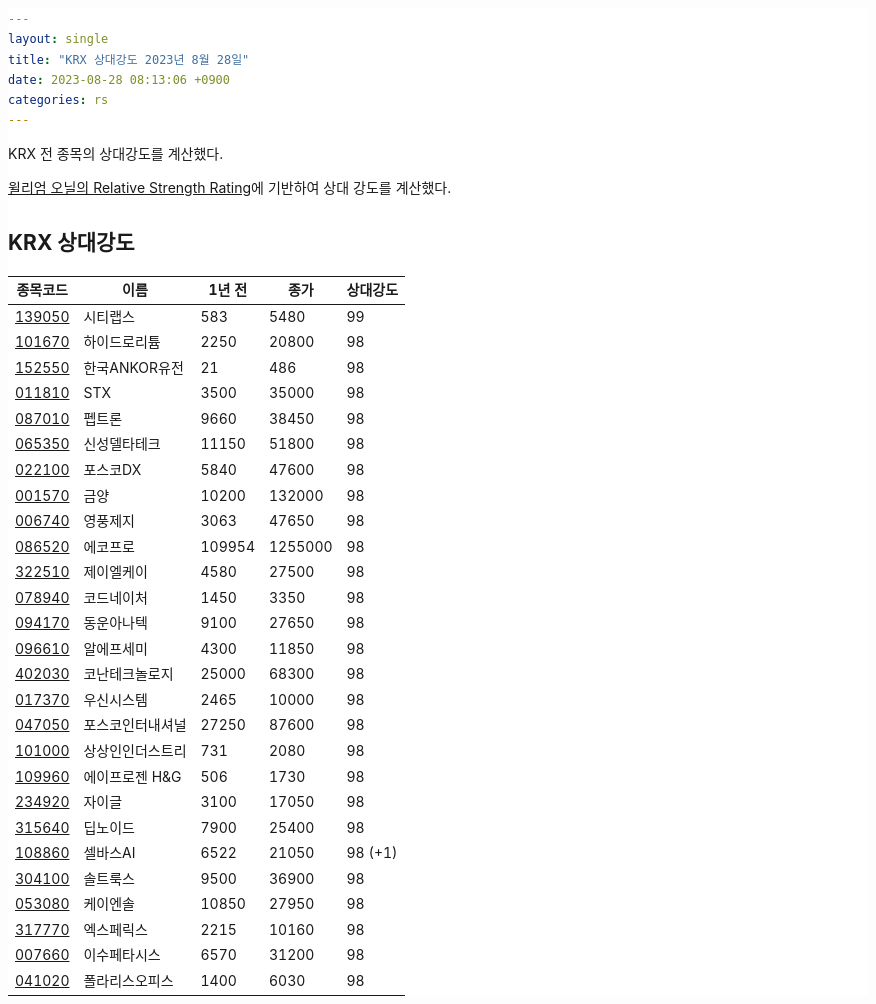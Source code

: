 ```yaml
---
layout: single
title: "KRX 상대강도 2023년 8월 28일"
date: 2023-08-28 08:13:06 +0900
categories: rs
---
```

KRX 전 종목의 상대강도를 계산했다.

[윌리엄 오닐의 Relative Strength Rating](https://www.williamoneil.com/proprietary-ratings-and-rankings/)에 기반하여 상대 강도를 계산했다.

## KRX 상대강도

|종목코드|이름|1년 전|종가|상대강도|
|------|---|-----|--|------|
|[139050](https://finance.daum.net/quotes/A139050)|시티랩스|583|5480|99 |
|[101670](https://finance.daum.net/quotes/A101670)|하이드로리튬|2250|20800|98 |
|[152550](https://finance.daum.net/quotes/A152550)|한국ANKOR유전|21|486|98 |
|[011810](https://finance.daum.net/quotes/A011810)|STX|3500|35000|98 |
|[087010](https://finance.daum.net/quotes/A087010)|펩트론|9660|38450|98 |
|[065350](https://finance.daum.net/quotes/A065350)|신성델타테크|11150|51800|98 |
|[022100](https://finance.daum.net/quotes/A022100)|포스코DX|5840|47600|98 |
|[001570](https://finance.daum.net/quotes/A001570)|금양|10200|132000|98 |
|[006740](https://finance.daum.net/quotes/A006740)|영풍제지|3063|47650|98 |
|[086520](https://finance.daum.net/quotes/A086520)|에코프로|109954|1255000|98 |
|[322510](https://finance.daum.net/quotes/A322510)|제이엘케이|4580|27500|98 |
|[078940](https://finance.daum.net/quotes/A078940)|코드네이처|1450|3350|98 |
|[094170](https://finance.daum.net/quotes/A094170)|동운아나텍|9100|27650|98 |
|[096610](https://finance.daum.net/quotes/A096610)|알에프세미|4300|11850|98 |
|[402030](https://finance.daum.net/quotes/A402030)|코난테크놀로지|25000|68300|98 |
|[017370](https://finance.daum.net/quotes/A017370)|우신시스템|2465|10000|98 |
|[047050](https://finance.daum.net/quotes/A047050)|포스코인터내셔널|27250|87600|98 |
|[101000](https://finance.daum.net/quotes/A101000)|상상인인더스트리|731|2080|98 |
|[109960](https://finance.daum.net/quotes/A109960)|에이프로젠 H&G|506|1730|98 |
|[234920](https://finance.daum.net/quotes/A234920)|자이글|3100|17050|98 |
|[315640](https://finance.daum.net/quotes/A315640)|딥노이드|7900|25400|98 |
|[108860](https://finance.daum.net/quotes/A108860)|셀바스AI|6522|21050|98 (+1)|
|[304100](https://finance.daum.net/quotes/A304100)|솔트룩스|9500|36900|98 |
|[053080](https://finance.daum.net/quotes/A053080)|케이엔솔|10850|27950|98 |
|[317770](https://finance.daum.net/quotes/A317770)|엑스페릭스|2215|10160|98 |
|[007660](https://finance.daum.net/quotes/A007660)|이수페타시스|6570|31200|98 |
|[041020](https://finance.daum.net/quotes/A041020)|폴라리스오피스|1400|6030|98 |